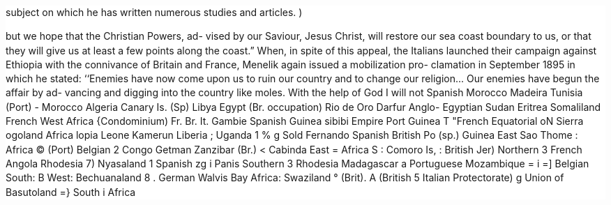 subject on which he has written numerous 
studies and articles. ) 
  
but we hope that the Christian Powers, ad- 
vised by our Saviour, Jesus Christ, will 
restore our sea coast boundary to us, or that 
they will give us at least a few points along 
the coast.” 
When, in spite of this appeal, the Italians 
launched their campaign against Ethiopia 
with the connivance of Britain and France, 
Menelik again issued a mobilization pro- 
clamation in September 1895 in which he 
stated: 
‘‘Enemies have now come upon us to ruin 
our country and to change our religion... 
Our enemies have begun the affair by ad- 
vancing and digging into the country like 
moles. With the help of God I will not 
Spanish 
Morocco 
Madeira Tunisia 
(Port) - 
Morocco Algeria 
Canary Is. (Sp) 
Libya Egypt 
(Br. occupation) 
Rio de Oro 
Darfur Anglo- 
Egyptian 
Sudan Eritrea Somaliland 
French West Africa {Condominium) Fr. Br. It. 
Gambie 
Spanish Guinea 
sibibi Empire 
Port Guinea T "French Equatorial oN 
Sierra ogoland Africa lopia 
Leone Kamerun 
Liberia ; Uganda 1 % g 
Sold Fernando Spanish British 
Po (sp.) Guinea East 
Sao Thome : Africa 
© (Port) Belgian 
2 Congo Getman Zanzibar (Br.) 
< Cabinda East = Africa 
S : Comoro Is, 
: British Jer) 
Northern 
3 French Angola Rhodesia 
7) 
Nyasaland 
1 Spanish 
zg i Panis Southern 
3 Rhodesia Madagascar 
a Portuguese Mozambique 
= i 
=] Belgian South: 
B West: Bechuanaland 
8 . German Walvis Bay Africa: Swaziland 
° (Brit). A (British 
5 Italian Protectorate) 
g Union of Basutoland 
=} South 
i Africa 